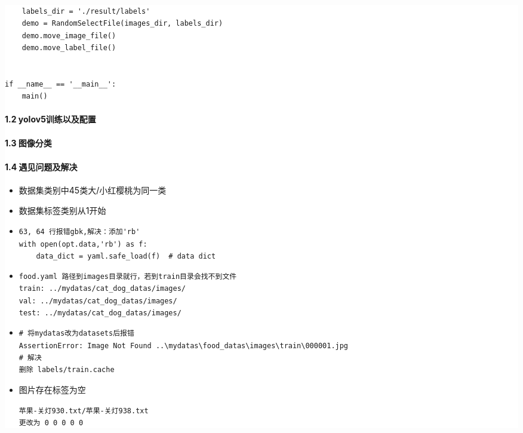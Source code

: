   ```apl
      labels_dir = './result/labels'
      demo = RandomSelectFile(images_dir, labels_dir)
      demo.move_image_file()
      demo.move_label_file()
  
  
  if __name__ == '__main__':
      main()
  ```
#### 1.2 yolov5训练以及配置





#### 1.3 图像分类



#### 1.4 遇见问题及解决

- 数据集类别中45类大/小红樱桃为同一类

- 数据集标签类别从1开始

- ```apl
  63, 64 行报错gbk,解决：添加'rb'
  with open(opt.data,'rb') as f:
      data_dict = yaml.safe_load(f)  # data dict
  ```
  
- ```apl
  food.yaml 路径到images目录就行，若到train目录会找不到文件
  train: ../mydatas/cat_dog_datas/images/ 
  val: ../mydatas/cat_dog_datas/images/  
  test: ../mydatas/cat_dog_datas/images/
  ```

- ```apl
  # 将mydatas改为datasets后报错
  AssertionError: Image Not Found ..\mydatas\food_datas\images\train\000001.jpg
  # 解决
  删除 labels/train.cache
  ```

- 图片存在标签为空

  ```apl
  苹果-关灯930.txt/苹果-关灯938.txt
  更改为 0 0 0 0 0
  ```

  